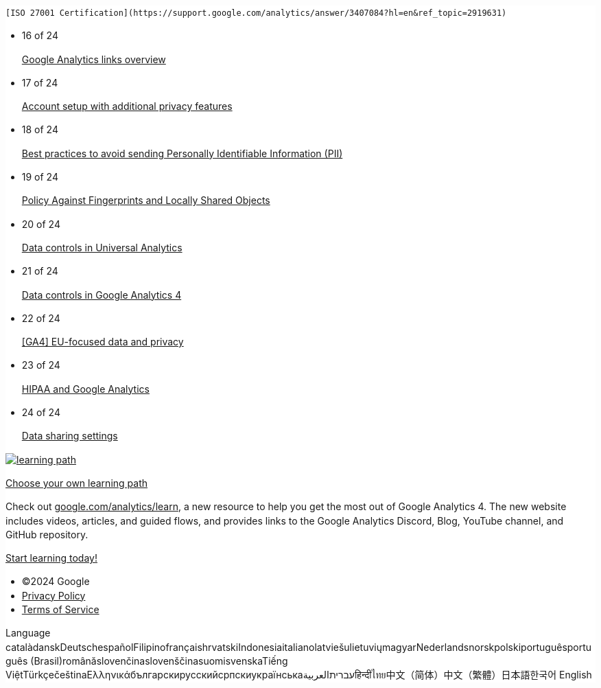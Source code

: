     [ISO 27001 Certification](https://support.google.com/analytics/answer/3407084?hl=en&ref_topic=2919631)
* 16 of 24
    
    [Google Analytics links overview](https://support.google.com/analytics/answer/6002761?hl=en&ref_topic=2919631)
* 17 of 24
    
    [Account setup with additional privacy features](https://support.google.com/analytics/answer/6245164?hl=en&ref_topic=2919631)
* 18 of 24
    
    [Best practices to avoid sending Personally Identifiable Information (PII)](https://support.google.com/analytics/answer/6366371?hl=en&ref_topic=2919631)
* 19 of 24
    
    [Policy Against Fingerprints and Locally Shared Objects](https://support.google.com/analytics/answer/9682282?hl=en&ref_topic=2919631)
* 20 of 24
    
    [Data controls in Universal Analytics](https://support.google.com/analytics/answer/11999096?hl=en&ref_topic=2919631)
* 21 of 24
    
    [Data controls in Google Analytics 4](https://support.google.com/analytics/answer/13126616?hl=en&ref_topic=2919631)
* 22 of 24
    
    [\[GA4\] EU-focused data and privacy](https://support.google.com/analytics/answer/12017362?hl=en&ref_topic=2919631)
* 23 of 24
    
    [HIPAA and Google Analytics](https://support.google.com/analytics/answer/13297105?hl=en&ref_topic=2919631)
* 24 of 24
    
    [Data sharing settings](https://support.google.com/analytics/answer/1011397?hl=en&ref_topic=2919631)

[![learning path](https://lh3.googleusercontent.com/38LMQI-KDW7I5bTkVf9S2kA0mxO2U1xFsm_xUo4hUoxjUpN5Mt-RqOdH1KewMLOcKDc=w198)](https://developers.google.com/analytics/learn)

[Choose your own learning path](https://developers.google.com/analytics/learn)

Check out [google.com/analytics/learn](https://developers.google.com/analytics/learn), a new resource to help you get the most out of Google Analytics 4. The new website includes videos, articles, and guided flows, and provides links to the Google Analytics Discord, Blog, YouTube channel, and GitHub repository.

[Start learning today!](https://developers.google.com/analytics/learn)

* ©2024 Google
* [Privacy Policy](https://www.google.com/intl/en/privacy.html)
* [Terms of Service](https://www.google.com/accounts/TOS)

Language català‎dansk‎Deutsch‎español‎Filipino‎français‎hrvatski‎Indonesia‎italiano‎latviešu‎lietuvių‎magyar‎Nederlands‎norsk‎polski‎português‎português (Brasil)‎română‎slovenčina‎slovenščina‎suomi‎svenska‎Tiếng Việt‎Türkçe‎čeština‎Ελληνικά‎български‎русский‎српски‎українська‎‏עברית‏العربيةहिन्दी‎ไทย‎中文（简体）‎中文（繁體）‎日本語‎한국어‎ English‎
